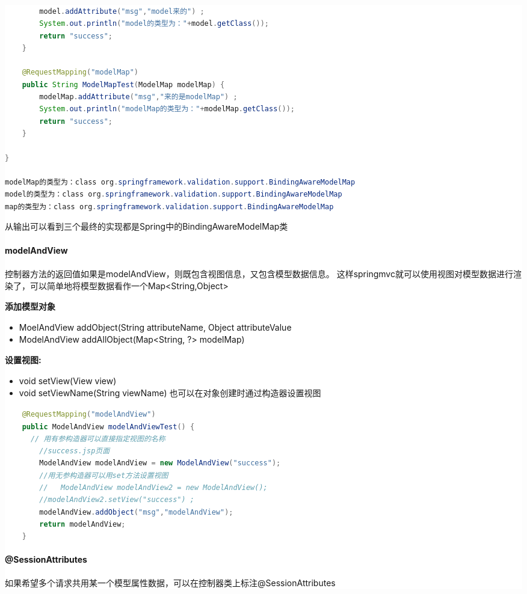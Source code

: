 ```java
        model.addAttribute("msg","model来的") ;
        System.out.println("model的类型为："+model.getClass());
        return "success";
    }

    @RequestMapping("modelMap")
    public String ModelMapTest(ModelMap modelMap) {
        modelMap.addAttribute("msg","来的是modelMap") ;
        System.out.println("modelMap的类型为："+modelMap.getClass());
        return "success";
    }

}

modelMap的类型为：class org.springframework.validation.support.BindingAwareModelMap
model的类型为：class org.springframework.validation.support.BindingAwareModelMap
map的类型为：class org.springframework.validation.support.BindingAwareModelMap
```

从输出可以看到三个最终的实现都是Spring中的BindingAwareModelMap类

#### modelAndView

控制器方法的返回值如果是modelAndView，则既包含视图信息，又包含模型数据信息。 这样springmvc就可以使用视图对模型数据进行渲染了，可以简单地将模型数据看作一个Map<String,Object>

**添加模型对象**

- MoelAndView addObject(String attributeName, Object attributeValue
- ModelAndView addAllObject(Map<String, ?> modelMap)

**设置视图:**

- void setView(View view)
- void setViewName(String viewName)
  也可以在对象创建时通过构造器设置视图

```java 
    @RequestMapping("modelAndView")
    public ModelAndView modelAndViewTest() {
      // 用有参构造器可以直接指定视图的名称
        //success.jsp页面
        ModelAndView modelAndView = new ModelAndView("success");
        //用无参构造器可以用set方法设置视图
        //   ModelAndView modelAndView2 = new ModelAndView();
        //modelAndView2.setView("success") ;
        modelAndView.addObject("msg","modelAndView");
        return modelAndView;
    }
```

#### @SessionAttributes

如果希望多个请求共用某一个模型属性数据，可以在控制器类上标注@SessionAttributes
